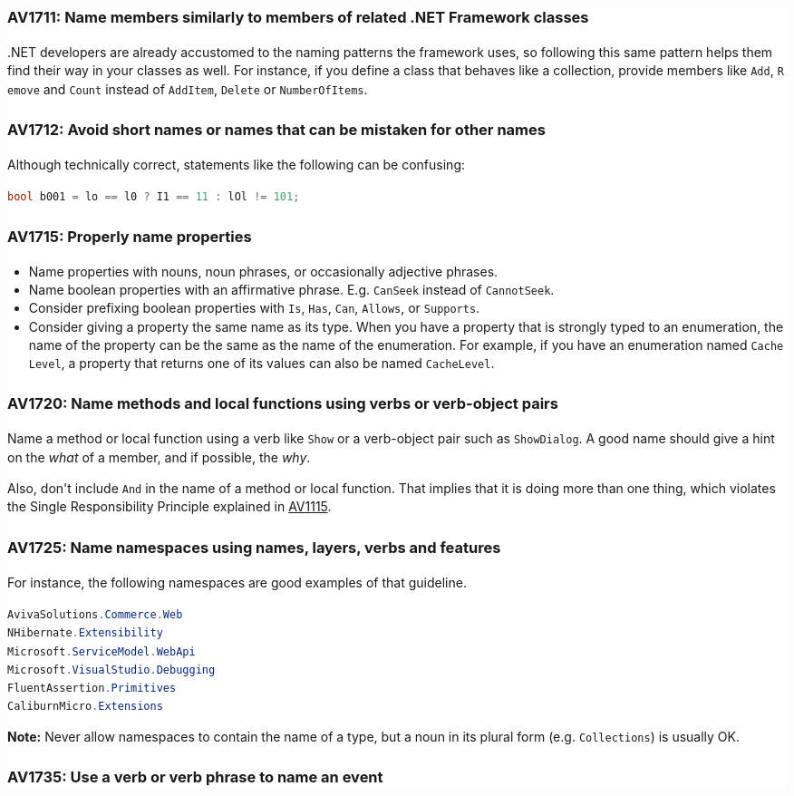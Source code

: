 ### AV1711: Name members similarly to members of related .NET Framework classes

.NET developers are already accustomed to the naming patterns the framework uses, so following this same pattern helps them find their way in your classes as well. For instance, if you define a class that behaves like a collection, provide members like `Add`, `Remove` and `Count` instead of `AddItem`, `Delete` or `NumberOfItems`.

### AV1712: Avoid short names or names that can be mistaken for other names

Although technically correct, statements like the following can be confusing:

```csharp
bool b001 = lo == l0 ? I1 == 11 : lOl != 101;
```

### AV1715: Properly name properties

- Name properties with nouns, noun phrases, or occasionally adjective phrases.
- Name boolean properties with an affirmative phrase. E.g. `CanSeek` instead of `CannotSeek`.
- Consider prefixing boolean properties with `Is`, `Has`, `Can`, `Allows`, or `Supports`.
- Consider giving a property the same name as its type. When you have a property that is strongly typed to an enumeration, the name of the property can be the same as the name of the enumeration. For example, if you have an enumeration named `CacheLevel`, a property that returns one of its values can also be named `CacheLevel`.

### AV1720: Name methods and local functions using verbs or verb-object pairs

Name a method or local function using a verb like `Show` or a verb-object pair such as `ShowDialog`. A good name should give a hint on the *what* of a member, and if possible, the *why*.

Also, don't include `And` in the name of a method or local function. That implies that it is doing more than one thing, which violates the Single Responsibility Principle explained in [AV1115](#av1115-a-property-method-or-local-function-should-do-only-one-thing).

### AV1725: Name namespaces using names, layers, verbs and features

For instance, the following namespaces are good examples of that guideline.

```csharp
AvivaSolutions.Commerce.Web
NHibernate.Extensibility
Microsoft.ServiceModel.WebApi
Microsoft.VisualStudio.Debugging
FluentAssertion.Primitives
CaliburnMicro.Extensions
```

**Note:** Never allow namespaces to contain the name of a type, but a noun in its plural form (e.g. `Collections`) is usually OK.

### AV1735: Use a verb or verb phrase to name an event
